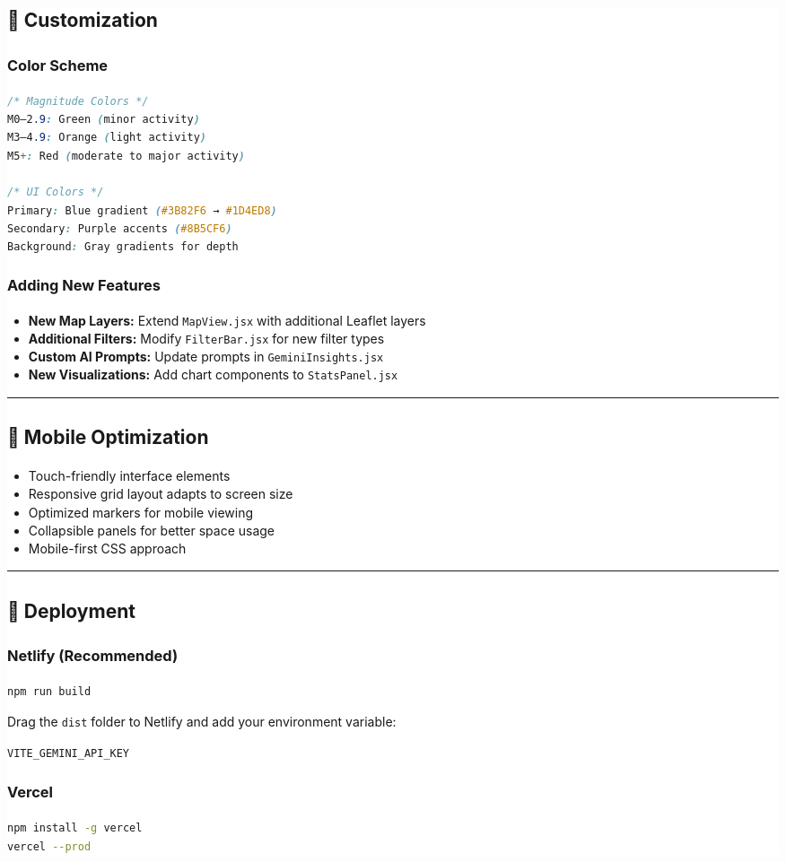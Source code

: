 
## 🎨 Customization

### **Color Scheme**

```css
/* Magnitude Colors */
M0–2.9: Green (minor activity)
M3–4.9: Orange (light activity)
M5+: Red (moderate to major activity)

/* UI Colors */
Primary: Blue gradient (#3B82F6 → #1D4ED8)
Secondary: Purple accents (#8B5CF6)
Background: Gray gradients for depth
```

### **Adding New Features**

* **New Map Layers:** Extend `MapView.jsx` with additional Leaflet layers
* **Additional Filters:** Modify `FilterBar.jsx` for new filter types
* **Custom AI Prompts:** Update prompts in `GeminiInsights.jsx`
* **New Visualizations:** Add chart components to `StatsPanel.jsx`

---

## 📱 Mobile Optimization

* Touch-friendly interface elements
* Responsive grid layout adapts to screen size
* Optimized markers for mobile viewing
* Collapsible panels for better space usage
* Mobile-first CSS approach

---

## 🚀 Deployment

### **Netlify (Recommended)**

```bash
npm run build
```

Drag the `dist` folder to Netlify and add your environment variable:

```
VITE_GEMINI_API_KEY
```

### **Vercel**

```bash
npm install -g vercel
vercel --prod
```
